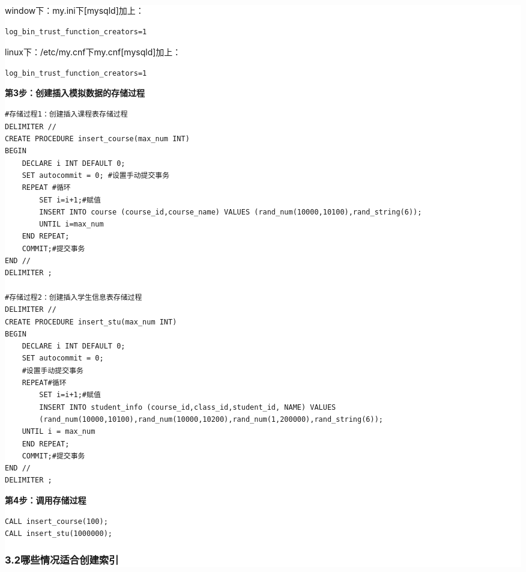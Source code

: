window下：my.ini下[mysqld]加上：

```properties
log_bin_trust_function_creators=1
```

linux下：/etc/my.cnf下my.cnf[mysqld]加上：

```properties
log_bin_trust_function_creators=1
```

**第3步：创建插入模拟数据的存储过程**

```mysql
#存储过程1：创建插入课程表存储过程
DELIMITER //
CREATE PROCEDURE insert_course(max_num INT)
BEGIN
    DECLARE i INT DEFAULT 0;
    SET autocommit = 0; #设置手动提交事务
    REPEAT #循环
        SET i=i+1;#赋值
        INSERT INTO course (course_id,course_name) VALUES (rand_num(10000,10100),rand_string(6));
        UNTIL i=max_num
    END REPEAT;
    COMMIT;#提交事务
END //
DELIMITER ;

#存储过程2：创建插入学生信息表存储过程
DELIMITER //
CREATE PROCEDURE insert_stu(max_num INT)
BEGIN
    DECLARE i INT DEFAULT 0;
    SET autocommit = 0;
    #设置手动提交事务
    REPEAT#循环
        SET i=i+1;#赋值
        INSERT INTO student_info (course_id,class_id,student_id, NAME) VALUES
        (rand_num(10000,10100),rand_num(10000,10200),rand_num(1,200000),rand_string(6));
    UNTIL i = max_num
    END REPEAT;
    COMMIT;#提交事务
END //
DELIMITER ;
```

**第4步：调用存储过程**

```mysql
CALL insert_course(100);
CALL insert_stu(1000000);
```

### 3.2哪些情况适合创建索引

